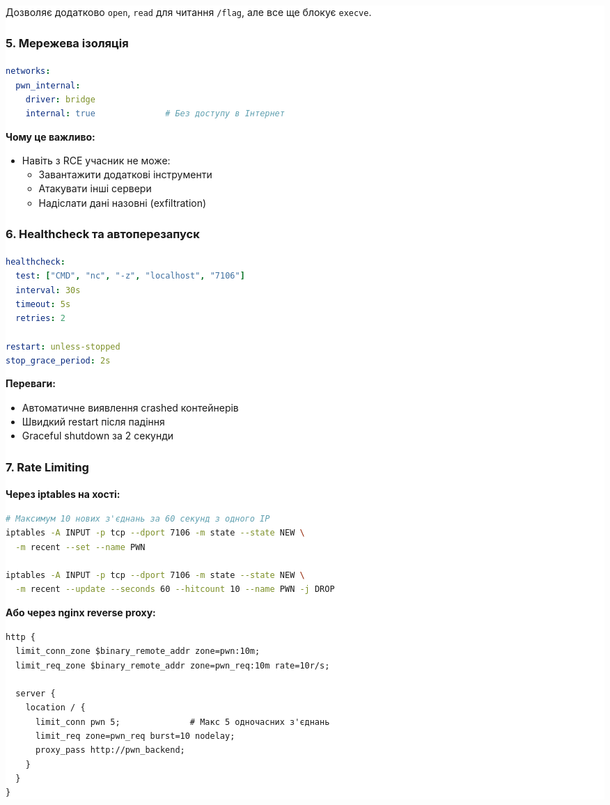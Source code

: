 Дозволяє додатково `open`, `read` для читання `/flag`, але все ще блокує `execve`.

### 5. Мережева ізоляція

```yaml
networks:
  pwn_internal:
    driver: bridge
    internal: true              # Без доступу в Інтернет
```

**Чому це важливо:**
- Навіть з RCE учасник не може:
  - Завантажити додаткові інструменти
  - Атакувати інші сервери
  - Надіслати дані назовні (exfiltration)

### 6. Healthcheck та автоперезапуск

```yaml
healthcheck:
  test: ["CMD", "nc", "-z", "localhost", "7106"]
  interval: 30s
  timeout: 5s
  retries: 2

restart: unless-stopped
stop_grace_period: 2s
```

**Переваги:**
- Автоматичне виявлення crashed контейнерів
- Швидкий restart після падіння
- Graceful shutdown за 2 секунди

### 7. Rate Limiting

**Через iptables на хості:**
```bash
# Максимум 10 нових з'єднань за 60 секунд з одного IP
iptables -A INPUT -p tcp --dport 7106 -m state --state NEW \
  -m recent --set --name PWN

iptables -A INPUT -p tcp --dport 7106 -m state --state NEW \
  -m recent --update --seconds 60 --hitcount 10 --name PWN -j DROP
```

**Або через nginx reverse proxy:**
```nginx
http {
  limit_conn_zone $binary_remote_addr zone=pwn:10m;
  limit_req_zone $binary_remote_addr zone=pwn_req:10m rate=10r/s;

  server {
    location / {
      limit_conn pwn 5;              # Макс 5 одночасних з'єднань
      limit_req zone=pwn_req burst=10 nodelay;
      proxy_pass http://pwn_backend;
    }
  }
}
```
